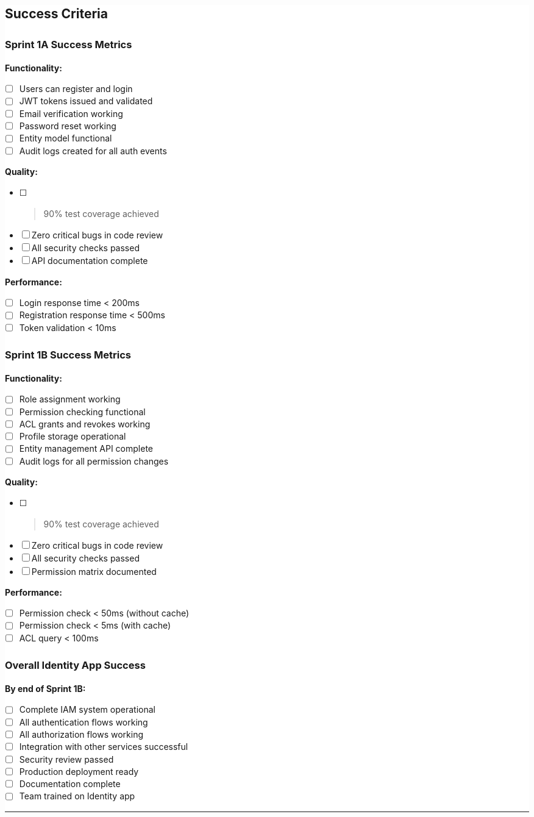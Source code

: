 
## Success Criteria

### Sprint 1A Success Metrics

**Functionality:**

- [ ] Users can register and login
- [ ] JWT tokens issued and validated
- [ ] Email verification working
- [ ] Password reset working
- [ ] Entity model functional
- [ ] Audit logs created for all auth events

**Quality:**

- [ ] > 90% test coverage achieved
- [ ] Zero critical bugs in code review
- [ ] All security checks passed
- [ ] API documentation complete

**Performance:**

- [ ] Login response time < 200ms
- [ ] Registration response time < 500ms
- [ ] Token validation < 10ms

### Sprint 1B Success Metrics

**Functionality:**

- [ ] Role assignment working
- [ ] Permission checking functional
- [ ] ACL grants and revokes working
- [ ] Profile storage operational
- [ ] Entity management API complete
- [ ] Audit logs for all permission changes

**Quality:**

- [ ] > 90% test coverage achieved
- [ ] Zero critical bugs in code review
- [ ] All security checks passed
- [ ] Permission matrix documented

**Performance:**

- [ ] Permission check < 50ms (without cache)
- [ ] Permission check < 5ms (with cache)
- [ ] ACL query < 100ms

### Overall Identity App Success

**By end of Sprint 1B:**

- [ ] Complete IAM system operational
- [ ] All authentication flows working
- [ ] All authorization flows working
- [ ] Integration with other services successful
- [ ] Security review passed
- [ ] Production deployment ready
- [ ] Documentation complete
- [ ] Team trained on Identity app

---